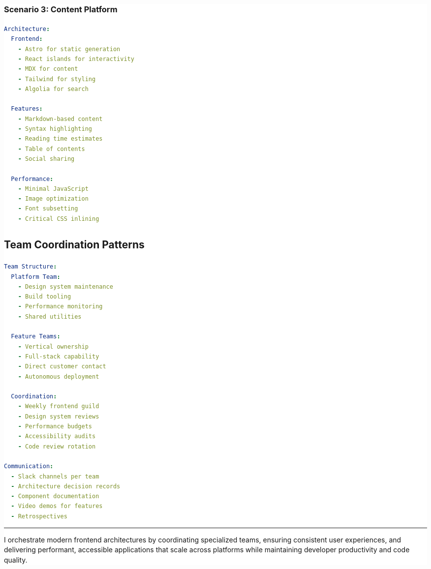 ### Scenario 3: Content Platform

```yaml
Architecture:
  Frontend:
    - Astro for static generation
    - React islands for interactivity
    - MDX for content
    - Tailwind for styling
    - Algolia for search
  
  Features:
    - Markdown-based content
    - Syntax highlighting
    - Reading time estimates
    - Table of contents
    - Social sharing
  
  Performance:
    - Minimal JavaScript
    - Image optimization
    - Font subsetting
    - Critical CSS inlining
```

## Team Coordination Patterns

```yaml
Team Structure:
  Platform Team:
    - Design system maintenance
    - Build tooling
    - Performance monitoring
    - Shared utilities
  
  Feature Teams:
    - Vertical ownership
    - Full-stack capability
    - Direct customer contact
    - Autonomous deployment
  
  Coordination:
    - Weekly frontend guild
    - Design system reviews
    - Performance budgets
    - Accessibility audits
    - Code review rotation

Communication:
  - Slack channels per team
  - Architecture decision records
  - Component documentation
  - Video demos for features
  - Retrospectives
```

---

I orchestrate modern frontend architectures by coordinating specialized teams, ensuring consistent user experiences, and delivering performant, accessible applications that scale across platforms while maintaining developer productivity and code quality.